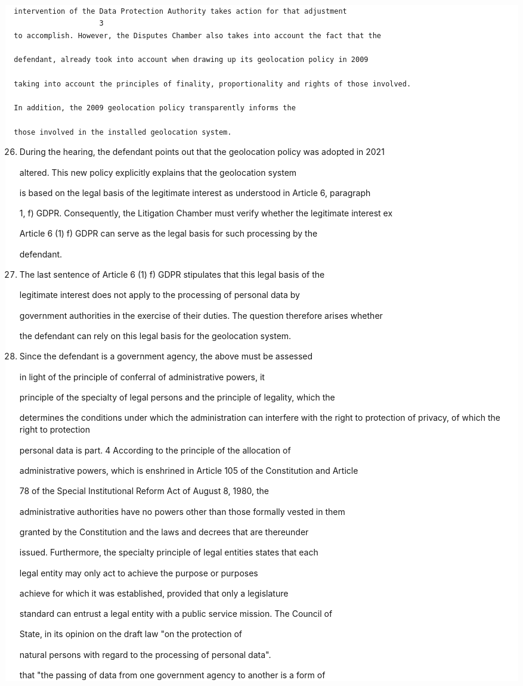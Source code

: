       intervention of the Data Protection Authority takes action for that adjustment
                          3
      to accomplish. However, the Disputes Chamber also takes into account the fact that the

      defendant, already took into account when drawing up its geolocation policy in 2009

      taking into account the principles of finality, proportionality and rights of those involved.

      In addition, the 2009 geolocation policy transparently informs the

      those involved in the installed geolocation system.

  26. During the hearing, the defendant points out that the geolocation policy was adopted in 2021

      altered. This new policy explicitly explains that the geolocation system

      is based on the legal basis of the legitimate interest as understood in Article 6, paragraph

      1, f) GDPR. Consequently, the Litigation Chamber must verify whether the legitimate interest ex

      Article 6 (1) f) GDPR can serve as the legal basis for such processing by the

      defendant.

  27. The last sentence of Article 6 (1) f) GDPR stipulates that this legal basis of the

      legitimate interest does not apply to the processing of personal data by

      government authorities in the exercise of their duties. The question therefore arises whether

      the defendant can rely on this legal basis for the geolocation system.

  28. Since the defendant is a government agency, the above must be assessed

      in light of the principle of conferral of administrative powers, it

      principle of the specialty of legal persons and the principle of legality, which the

      determines the conditions under which the administration can interfere with the right to
      protection of privacy, of which the right to protection

      personal data is part. 4 According to the principle of the allocation of

      administrative powers, which is enshrined in Article 105 of the Constitution and Article

      78 of the Special Institutional Reform Act of August 8, 1980, the

      administrative authorities have no powers other than those formally vested in them

      granted by the Constitution and the laws and decrees that are thereunder

      issued. Furthermore, the specialty principle of legal entities states that each

      legal entity may only act to achieve the purpose or purposes

      achieve for which it was established, provided that only a legislature

      standard can entrust a legal entity with a public service mission. The Council of

      State, in its opinion on the draft law "on the protection of

      natural persons with regard to the processing of personal data".

      that "the passing of data from one government agency to another is a form of
